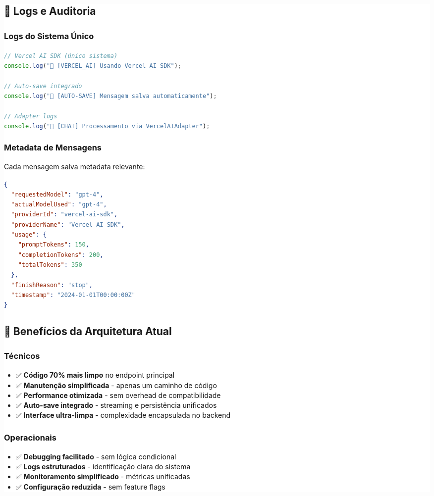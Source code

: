 ## 📝 Logs e Auditoria

### Logs do Sistema Único

```typescript
// Vercel AI SDK (único sistema)
console.log("🚀 [VERCEL_AI] Usando Vercel AI SDK");

// Auto-save integrado
console.log("💾 [AUTO-SAVE] Mensagem salva automaticamente");

// Adapter logs
console.log("🔧 [CHAT] Processamento via VercelAIAdapter");
```

### Metadata de Mensagens

Cada mensagem salva metadata relevante:

```json
{
  "requestedModel": "gpt-4",
  "actualModelUsed": "gpt-4",
  "providerId": "vercel-ai-sdk",
  "providerName": "Vercel AI SDK",
  "usage": {
    "promptTokens": 150,
    "completionTokens": 200,
    "totalTokens": 350
  },
  "finishReason": "stop",
  "timestamp": "2024-01-01T00:00:00Z"
}
```

## 🔄 Benefícios da Arquitetura Atual

### Técnicos

- ✅ **Código 70% mais limpo** no endpoint principal
- ✅ **Manutenção simplificada** - apenas um caminho de código
- ✅ **Performance otimizada** - sem overhead de compatibilidade
- ✅ **Auto-save integrado** - streaming e persistência unificados
- ✅ **Interface ultra-limpa** - complexidade encapsulada no backend

### Operacionais

- ✅ **Debugging facilitado** - sem lógica condicional
- ✅ **Logs estruturados** - identificação clara do sistema
- ✅ **Monitoramento simplificado** - métricas unificadas
- ✅ **Configuração reduzida** - sem feature flags
